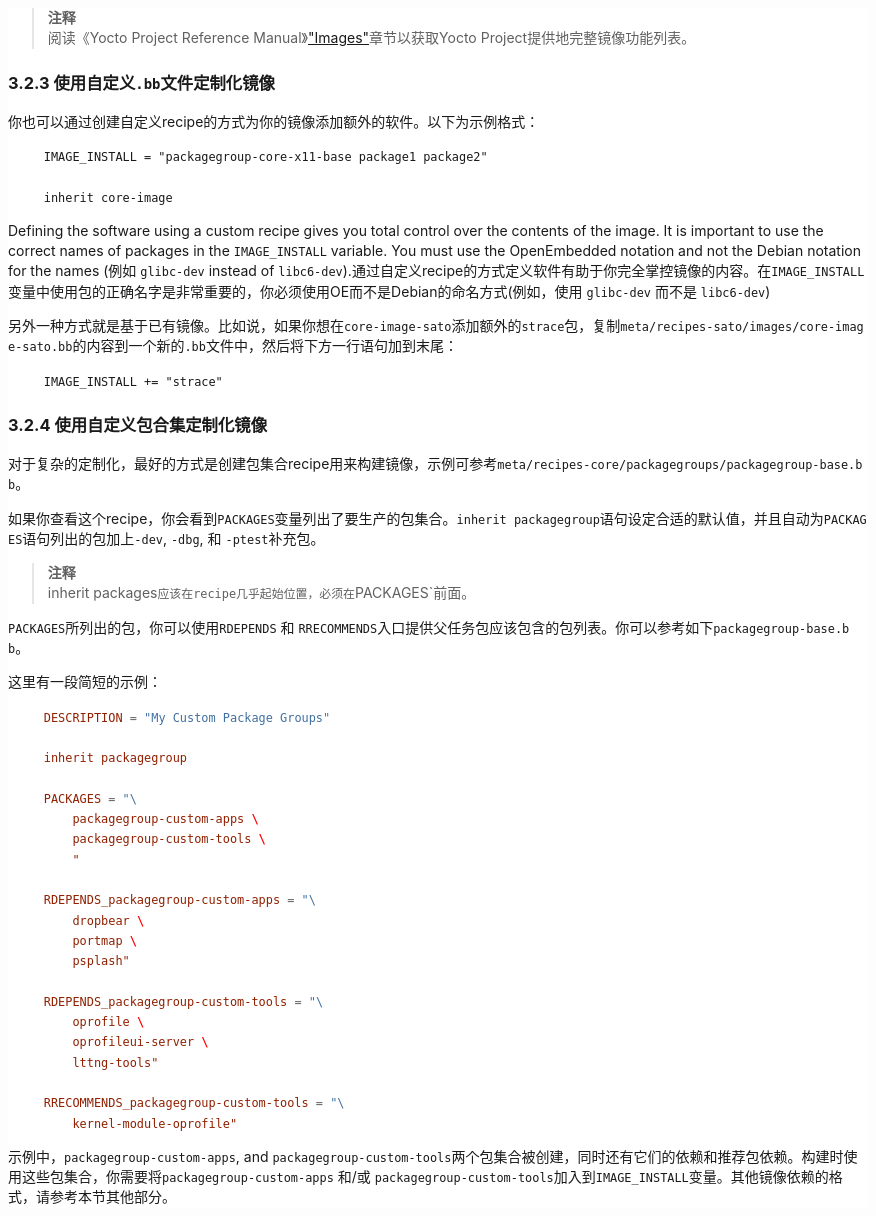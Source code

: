 > **注释**  
> 阅读《Yocto Project Reference Manual》["Images"](http://www.yoctoproject.org/docs/2.7/ref-manual/ref-manual.html#ref-images)章节以获取Yocto Project提供地完整镜像功能列表。

### 3.2.3 使用自定义`.bb`文件定制化镜像
你也可以通过创建自定义recipe的方式为你的镜像添加额外的软件。以下为示例格式：
```
     IMAGE_INSTALL = "packagegroup-core-x11-base package1 package2"

     inherit core-image
```                
Defining the software using a custom recipe gives you total control over the contents of the image. It is important to use the correct names of packages in the `IMAGE_INSTALL` variable. You must use the OpenEmbedded notation and not the Debian notation for the names (例如 `glibc-dev` instead of `libc6-dev`).通过自定义recipe的方式定义软件有助于你完全掌控镜像的内容。在`IMAGE_INSTALL`变量中使用包的正确名字是非常重要的，你必须使用OE而不是Debian的命名方式(例如，使用 `glibc-dev` 而不是 `libc6-dev`)

另外一种方式就是基于已有镜像。比如说，如果你想在`core-image-sato`添加额外的`strace`包，复制`meta/recipes-sato/images/core-image-sato.bb`的内容到一个新的`.bb`文件中，然后将下方一行语句加到末尾：
```
     IMAGE_INSTALL += "strace"
```

### 3.2.4 使用自定义包合集定制化镜像
对于复杂的定制化，最好的方式是创建包集合recipe用来构建镜像，示例可参考`meta/recipes-core/packagegroups/packagegroup-base.bb`。

如果你查看这个recipe，你会看到`PACKAGES`变量列出了要生产的包集合。`inherit packagegroup`语句设定合适的默认值，并且自动为`PACKAGES`语句列出的包加上`-dev`, `-dbg`, 和 `-ptest`补充包。

> **注释**  
> inherit packages`应该在recipe几乎起始位置，必须在`PACKAGES`前面。

`PACKAGES`所列出的包，你可以使用`RDEPENDS` 和 `RRECOMMENDS`入口提供父任务包应该包含的包列表。你可以参考如下`packagegroup-base.bb`。

这里有一段简短的示例：
```conf
     DESCRIPTION = "My Custom Package Groups"

     inherit packagegroup

     PACKAGES = "\
         packagegroup-custom-apps \
         packagegroup-custom-tools \
         "

     RDEPENDS_packagegroup-custom-apps = "\
         dropbear \
         portmap \
         psplash"

     RDEPENDS_packagegroup-custom-tools = "\
         oprofile \
         oprofileui-server \
         lttng-tools"

     RRECOMMENDS_packagegroup-custom-tools = "\
         kernel-module-oprofile"
```                
示例中，`packagegroup-custom-apps`, and `packagegroup-custom-tools`两个包集合被创建，同时还有它们的依赖和推荐包依赖。构建时使用这些包集合，你需要将`packagegroup-custom-apps` 和/或 `packagegroup-custom-tools`加入到`IMAGE_INSTALL`变量。其他镜像依赖的格式，请参考本节其他部分。
